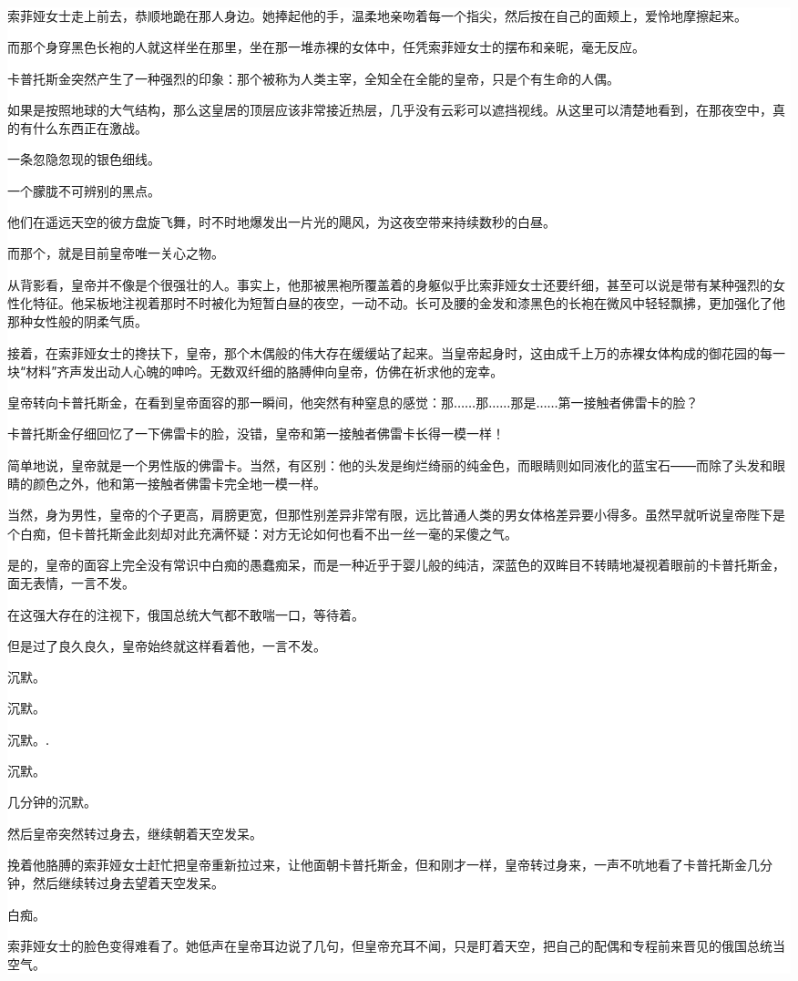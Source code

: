 索菲娅女士走上前去，恭顺地跪在那人身边。她捧起他的手，温柔地亲吻着每一个指尖，然后按在自己的面颊上，爱怜地摩擦起来。

而那个身穿黑色长袍的人就这样坐在那里，坐在那一堆赤裸的女体中，任凭索菲娅女士的摆布和亲昵，毫无反应。

卡普托斯金突然产生了一种强烈的印象：那个被称为人类主宰，全知全在全能的皇帝，只是个有生命的人偶。



如果是按照地球的大气结构，那么这皇居的顶层应该非常接近热层，几乎没有云彩可以遮挡视线。从这里可以清楚地看到，在那夜空中，真的有什么东西正在激战。

一条忽隐忽现的银色细线。

一个朦胧不可辨别的黑点。

他们在遥远天空的彼方盘旋飞舞，时不时地爆发出一片光的飓风，为这夜空带来持续数秒的白昼。

而那个，就是目前皇帝唯一关心之物。



从背影看，皇帝并不像是个很强壮的人。事实上，他那被黑袍所覆盖着的身躯似乎比索菲娅女士还要纤细，甚至可以说是带有某种强烈的女性化特征。他呆板地注视着那时不时被化为短暂白昼的夜空，一动不动。长可及腰的金发和漆黑色的长袍在微风中轻轻飘拂，更加强化了他那种女性般的阴柔气质。



接着，在索菲娅女士的搀扶下，皇帝，那个木偶般的伟大存在缓缓站了起来。当皇帝起身时，这由成千上万的赤裸女体构成的御花园的每一块“材料”齐声发出动人心魄的呻吟。无数双纤细的胳膊伸向皇帝，仿佛在祈求他的宠幸。



皇帝转向卡普托斯金，在看到皇帝面容的那一瞬间，他突然有种窒息的感觉：那……那……那是……第一接触者佛雷卡的脸？

卡普托斯金仔细回忆了一下佛雷卡的脸，没错，皇帝和第一接触者佛雷卡长得一模一样！

简单地说，皇帝就是一个男性版的佛雷卡。当然，有区别：他的头发是绚烂绮丽的纯金色，而眼睛则如同液化的蓝宝石——而除了头发和眼睛的颜色之外，他和第一接触者佛雷卡完全地一模一样。



当然，身为男性，皇帝的个子更高，肩膀更宽，但那性别差异非常有限，远比普通人类的男女体格差异要小得多。虽然早就听说皇帝陛下是个白痴，但卡普托斯金此刻却对此充满怀疑：对方无论如何也看不出一丝一毫的呆傻之气。

是的，皇帝的面容上完全没有常识中白痴的愚蠢痴呆，而是一种近乎于婴儿般的纯洁，深蓝色的双眸目不转睛地凝视着眼前的卡普托斯金，面无表情，一言不发。

在这强大存在的注视下，俄国总统大气都不敢喘一口，等待着。

但是过了良久良久，皇帝始终就这样看着他，一言不发。

沉默。

沉默。

沉默。.

沉默。

几分钟的沉默。



然后皇帝突然转过身去，继续朝着天空发呆。

挽着他胳膊的索菲娅女士赶忙把皇帝重新拉过来，让他面朝卡普托斯金，但和刚才一样，皇帝转过身来，一声不吭地看了卡普托斯金几分钟，然后继续转过身去望着天空发呆。

白痴。



索菲娅女士的脸色变得难看了。她低声在皇帝耳边说了几句，但皇帝充耳不闻，只是盯着天空，把自己的配偶和专程前来晋见的俄国总统当空气。

